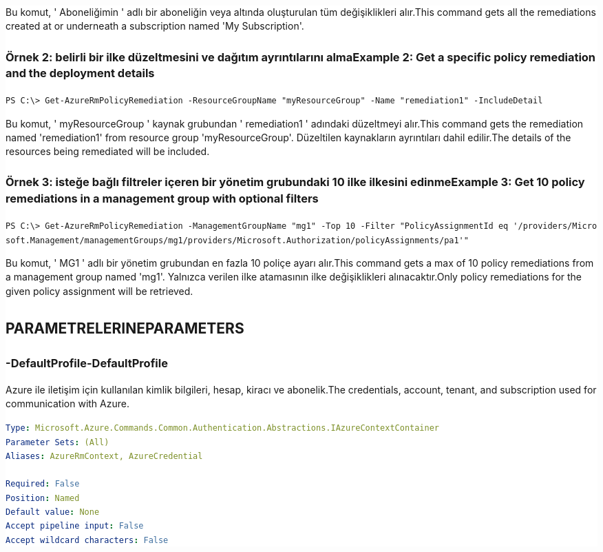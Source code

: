 <span data-ttu-id="4cf65-115">Bu komut, ' Aboneliğimin ' adlı bir aboneliğin veya altında oluşturulan tüm değişiklikleri alır.</span><span class="sxs-lookup"><span data-stu-id="4cf65-115">This command gets all the remediations created at or underneath a subscription named 'My Subscription'.</span></span>

### <span data-ttu-id="4cf65-116">Örnek 2: belirli bir ilke düzeltmesini ve dağıtım ayrıntılarını alma</span><span class="sxs-lookup"><span data-stu-id="4cf65-116">Example 2: Get a specific policy remediation and the deployment details</span></span>
```
PS C:\> Get-AzureRmPolicyRemediation -ResourceGroupName "myResourceGroup" -Name "remediation1" -IncludeDetail
```

<span data-ttu-id="4cf65-117">Bu komut, ' myResourceGroup ' kaynak grubundan ' remediation1 ' adındaki düzeltmeyi alır.</span><span class="sxs-lookup"><span data-stu-id="4cf65-117">This command gets the remediation named 'remediation1' from resource group 'myResourceGroup'.</span></span> <span data-ttu-id="4cf65-118">Düzeltilen kaynakların ayrıntıları dahil edilir.</span><span class="sxs-lookup"><span data-stu-id="4cf65-118">The details of the resources being remediated will be included.</span></span>

### <span data-ttu-id="4cf65-119">Örnek 3: isteğe bağlı filtreler içeren bir yönetim grubundaki 10 ilke ilkesini edinme</span><span class="sxs-lookup"><span data-stu-id="4cf65-119">Example 3: Get 10 policy remediations in a management group with optional filters</span></span>
```
PS C:\> Get-AzureRmPolicyRemediation -ManagementGroupName "mg1" -Top 10 -Filter "PolicyAssignmentId eq '/providers/Microsoft.Management/managementGroups/mg1/providers/Microsoft.Authorization/policyAssignments/pa1'"
```

<span data-ttu-id="4cf65-120">Bu komut, ' MG1 ' adlı bir yönetim grubundan en fazla 10 poliçe ayarı alır.</span><span class="sxs-lookup"><span data-stu-id="4cf65-120">This command gets a max of 10 policy remediations from a management group named 'mg1'.</span></span> <span data-ttu-id="4cf65-121">Yalnızca verilen ilke atamasının ilke değişiklikleri alınacaktır.</span><span class="sxs-lookup"><span data-stu-id="4cf65-121">Only policy remediations for the given policy assignment will be retrieved.</span></span>

## <span data-ttu-id="4cf65-122">PARAMETRELERINE</span><span class="sxs-lookup"><span data-stu-id="4cf65-122">PARAMETERS</span></span>

### <span data-ttu-id="4cf65-123">-DefaultProfile</span><span class="sxs-lookup"><span data-stu-id="4cf65-123">-DefaultProfile</span></span>
<span data-ttu-id="4cf65-124">Azure ile iletişim için kullanılan kimlik bilgileri, hesap, kiracı ve abonelik.</span><span class="sxs-lookup"><span data-stu-id="4cf65-124">The credentials, account, tenant, and subscription used for communication with Azure.</span></span>

```yaml
Type: Microsoft.Azure.Commands.Common.Authentication.Abstractions.IAzureContextContainer
Parameter Sets: (All)
Aliases: AzureRmContext, AzureCredential

Required: False
Position: Named
Default value: None
Accept pipeline input: False
Accept wildcard characters: False
```
